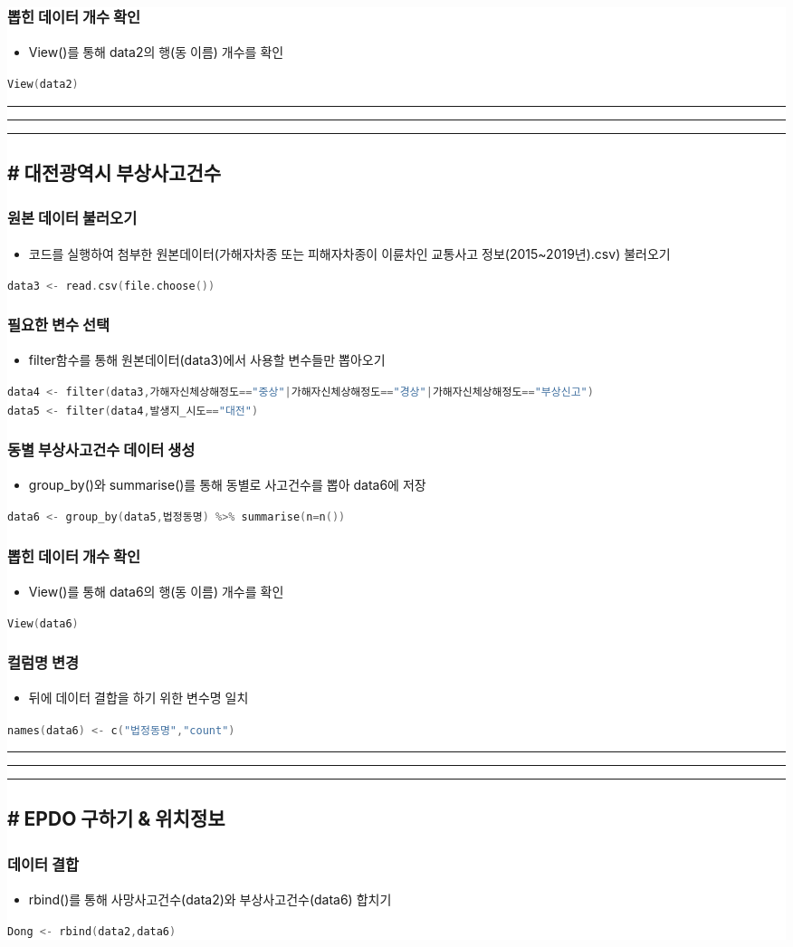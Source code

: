 ### 뽑힌 데이터 개수 확인
+ View()를 통해 data2의 행(동 이름) 개수를 확인
```c 
View(data2)
```

---------------------------------------------
---------------------------------------------
---------------------------------------------

## # 대전광역시 부상사고건수

### 원본 데이터 불러오기
+ 코드를 실행하여 첨부한 원본데이터(가해자차종 또는 피해자차종이 이륜차인 교통사고 정보(2015~2019년).csv) 불러오기
```c
data3 <- read.csv(file.choose()) 
```

### 필요한 변수 선택
+ filter함수를 통해 원본데이터(data3)에서 사용할 변수들만 뽑아오기
```c
data4 <- filter(data3,가해자신체상해정도=="중상"|가해자신체상해정도=="경상"|가해자신체상해정도=="부상신고")
data5 <- filter(data4,발생지_시도=="대전")
```

### 동별 부상사고건수 데이터 생성
+ group_by()와 summarise()를 통해 동별로 사고건수를 뽑아 data6에 저장
```c
data6 <- group_by(data5,법정동명) %>% summarise(n=n())
```

### 뽑힌 데이터 개수 확인
+ View()를 통해 data6의 행(동 이름) 개수를 확인
```c
View(data6)
```

### 컬럼명 변경
+ 뒤에 데이터 결합을 하기 위한 변수명 일치
```c
names(data6) <- c("법정동명","count")
```


---------------------------------------------
---------------------------------------------
---------------------------------------------

## # EPDO 구하기 & 위치정보

### 데이터 결합
+ rbind()를 통해 사망사고건수(data2)와 부상사고건수(data6) 합치기
```c
Dong <- rbind(data2,data6)
```
